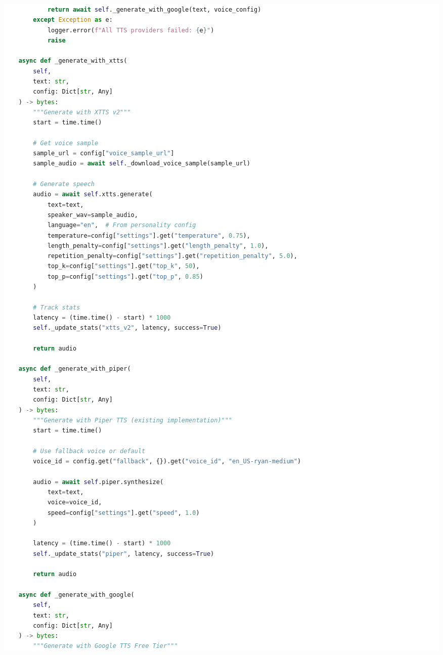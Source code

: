 ```python
            return await self._generate_with_google(text, voice_config)
        except Exception as e:
            logger.error(f"All TTS providers failed: {e}")
            raise

    async def _generate_with_xtts(
        self,
        text: str,
        config: Dict[str, Any]
    ) -> bytes:
        """Generate with XTTS v2"""
        start = time.time()

        # Get voice sample
        sample_url = config["voice_sample_url"]
        sample_audio = await self._download_voice_sample(sample_url)

        # Generate speech
        audio = await self.xtts.generate(
            text=text,
            speaker_wav=sample_audio,
            language="en",  # From personality config
            temperature=config["settings"].get("temperature", 0.75),
            length_penalty=config["settings"].get("length_penalty", 1.0),
            repetition_penalty=config["settings"].get("repetition_penalty", 5.0),
            top_k=config["settings"].get("top_k", 50),
            top_p=config["settings"].get("top_p", 0.85)
        )

        # Track stats
        latency = (time.time() - start) * 1000
        self._update_stats("xtts_v2", latency, success=True)

        return audio

    async def _generate_with_piper(
        self,
        text: str,
        config: Dict[str, Any]
    ) -> bytes:
        """Generate with Piper TTS (existing implementation)"""
        start = time.time()

        # Use fallback voice or default
        voice_id = config.get("fallback", {}).get("voice_id", "en_US-ryan-medium")

        audio = await self.piper.synthesize(
            text=text,
            voice=voice_id,
            speed=config["settings"].get("speed", 1.0)
        )

        latency = (time.time() - start) * 1000
        self._update_stats("piper", latency, success=True)

        return audio

    async def _generate_with_google(
        self,
        text: str,
        config: Dict[str, Any]
    ) -> bytes:
        """Generate with Google TTS Free Tier"""
```